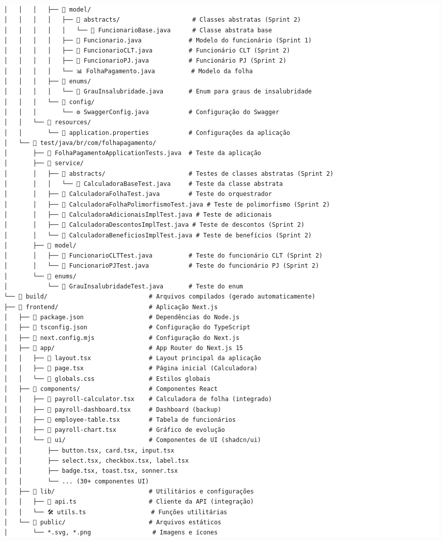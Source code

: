 ```
│   │   │   ├── 📁 model/
│   │   │   │   ├── 📁 abstracts/                    # Classes abstratas (Sprint 2)
│   │   │   │   │   └── 👤 FuncionarioBase.java      # Classe abstrata base
│   │   │   │   ├── 👤 Funcionario.java             # Modelo do funcionário (Sprint 1)
│   │   │   │   ├── 👤 FuncionarioCLT.java          # Funcionário CLT (Sprint 2)
│   │   │   │   ├── 👤 FuncionarioPJ.java           # Funcionário PJ (Sprint 2)
│   │   │   │   └── 📊 FolhaPagamento.java          # Modelo da folha
│   │   │   ├── 📁 enums/
│   │   │   │   └── 🔢 GrauInsalubridade.java       # Enum para graus de insalubridade
│   │   │   └── 📁 config/
│   │   │       └── ⚙️ SwaggerConfig.java           # Configuração do Swagger
│   │   └── 📁 resources/
│   │       └── 📄 application.properties           # Configurações da aplicação
│   └── 📁 test/java/br/com/folhapagamento/
│       ├── 🧪 FolhaPagamentoApplicationTests.java  # Teste da aplicação
│       ├── 📁 service/
│       │   ├── 📁 abstracts/                       # Testes de classes abstratas (Sprint 2)
│       │   │   └── 🧪 CalculadoraBaseTest.java     # Teste da classe abstrata
│       │   ├── 🧪 CalculadoraFolhaTest.java        # Teste do orquestrador
│       │   ├── 🧪 CalculadoraFolhaPolimorfismoTest.java # Teste de polimorfismo (Sprint 2)
│       │   ├── 🧪 CalculadoraAdicionaisImplTest.java # Teste de adicionais
│       │   ├── 🧪 CalculadoraDescontosImplTest.java # Teste de descontos (Sprint 2)
│       │   └── 🧪 CalculadoraBeneficiosImplTest.java # Teste de benefícios (Sprint 2)
│       ├── 📁 model/
│       │   ├── 🧪 FuncionarioCLTTest.java          # Teste do funcionário CLT (Sprint 2)
│       │   └── 🧪 FuncionarioPJTest.java           # Teste do funcionário PJ (Sprint 2)
│       └── 📁 enums/
│           └── 🧪 GrauInsalubridadeTest.java       # Teste do enum
└── 📁 build/                            # Arquivos compilados (gerado automaticamente)
├── 📁 frontend/                         # Aplicação Next.js
│   ├── 📄 package.json                  # Dependências do Node.js
│   ├── 📄 tsconfig.json                 # Configuração do TypeScript
│   ├── 📄 next.config.mjs               # Configuração do Next.js
│   ├── 📁 app/                          # App Router do Next.js 15
│   │   ├── 📄 layout.tsx                # Layout principal da aplicação
│   │   ├── 📄 page.tsx                  # Página inicial (Calculadora)
│   │   └── 📄 globals.css               # Estilos globais
│   ├── 📁 components/                   # Componentes React
│   │   ├── 🎨 payroll-calculator.tsx    # Calculadora de folha (integrado)
│   │   ├── 🎨 payroll-dashboard.tsx     # Dashboard (backup)
│   │   ├── 🎨 employee-table.tsx        # Tabela de funcionários
│   │   ├── 🎨 payroll-chart.tsx         # Gráfico de evolução
│   │   └── 📁 ui/                       # Componentes de UI (shadcn/ui)
│   │       ├── button.tsx, card.tsx, input.tsx
│   │       ├── select.tsx, checkbox.tsx, label.tsx
│   │       ├── badge.tsx, toast.tsx, sonner.tsx
│   │       └── ... (30+ componentes UI)
│   ├── 📁 lib/                          # Utilitários e configurações
│   │   ├── 🔌 api.ts                    # Cliente da API (integração)
│   │   └── 🛠️ utils.ts                  # Funções utilitárias
│   └── 📁 public/                       # Arquivos estáticos
│       └── *.svg, *.png                 # Imagens e ícones
```
